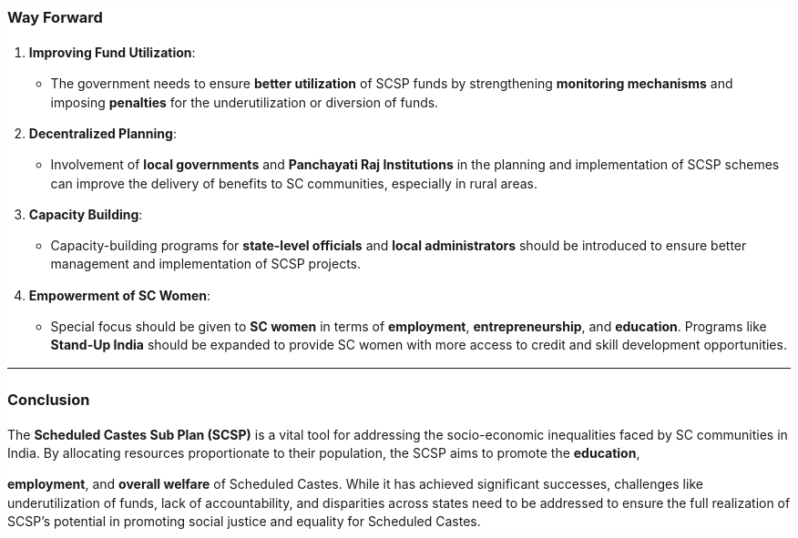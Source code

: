 
### **Way Forward**

1. **Improving Fund Utilization**:
   - The government needs to ensure **better utilization** of SCSP funds by strengthening **monitoring mechanisms** and imposing **penalties** for the underutilization or diversion of funds.

2. **Decentralized Planning**:
   - Involvement of **local governments** and **Panchayati Raj Institutions** in the planning and implementation of SCSP schemes can improve the delivery of benefits to SC communities, especially in rural areas.

3. **Capacity Building**:
   - Capacity-building programs for **state-level officials** and **local administrators** should be introduced to ensure better management and implementation of SCSP projects.

4. **Empowerment of SC Women**:
   - Special focus should be given to **SC women** in terms of **employment**, **entrepreneurship**, and **education**. Programs like **Stand-Up India** should be expanded to provide SC women with more access to credit and skill development opportunities.

---

### **Conclusion**

The **Scheduled Castes Sub Plan (SCSP)** is a vital tool for addressing the socio-economic inequalities faced by SC communities in India. By allocating resources proportionate to their population, the SCSP aims to promote the **education**,

 **employment**, and **overall welfare** of Scheduled Castes. While it has achieved significant successes, challenges like underutilization of funds, lack of accountability, and disparities across states need to be addressed to ensure the full realization of SCSP’s potential in promoting social justice and equality for Scheduled Castes.